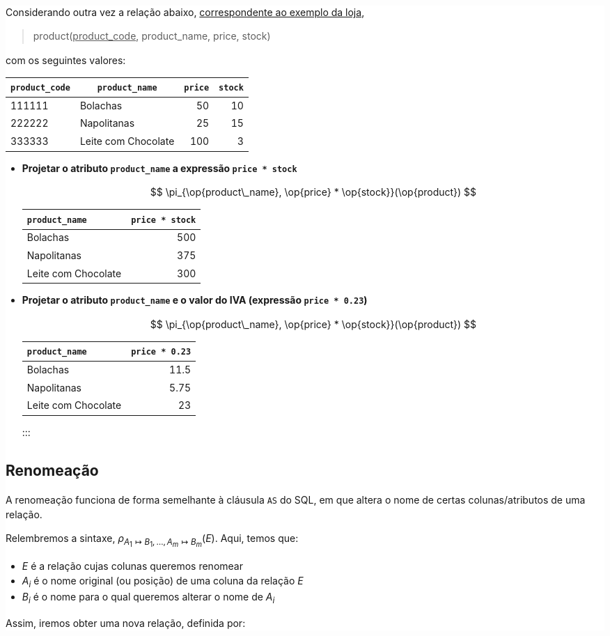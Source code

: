 Considerando outra vez a relação abaixo, [correspondente ao exemplo da loja](/bd/sql#exemplo-loja),

> product(<u>product_code</u>, product_name, price, stock)

com os seguintes valores:

| `product_code` | `product_name`      | `price` | `stock` |
| -------------- | ------------------- | ------: | ------: |
| 111111         | Bolachas            |      50 |      10 |
| 222222         | Napolitanas         |      25 |      15 |
| 333333         | Leite com Chocolate |     100 |       3 |

- **Projetar o atributo `product_name` a expressão `price * stock`**

  $$
  \pi_{\op{product\_name}, \op{price} * \op{stock}}(\op{product})
  $$

  | `product_name`      | `price * stock` |
  | ------------------- | --------------: |
  | Bolachas            |             500 |
  | Napolitanas         |             375 |
  | Leite com Chocolate |             300 |

- **Projetar o atributo `product_name` e o valor do IVA (expressão `price * 0.23`)**

  $$
  \pi_{\op{product\_name}, \op{price} * \op{stock}}(\op{product})
  $$

  | `product_name`      | `price * 0.23` |
  | ------------------- | -------------: |
  | Bolachas            |           11.5 |
  | Napolitanas         |           5.75 |
  | Leite com Chocolate |             23 |

  :::

## Renomeação

A renomeação funciona de forma semelhante à cláusula `AS` do SQL,
em que altera o nome de certas colunas/atributos de uma relação.

Relembremos a sintaxe, $\rho_{A_1\mapsto B_1,\dots, A_m \mapsto B_m}(E)$. Aqui, temos que:

- $E$ é a relação cujas colunas queremos renomear
- $A_i$ é o nome original (ou posição) de uma coluna da relação $E$
- $B_i$ é o nome para o qual queremos alterar o nome de $A_i$

Assim, iremos obter uma nova relação, definida por:
